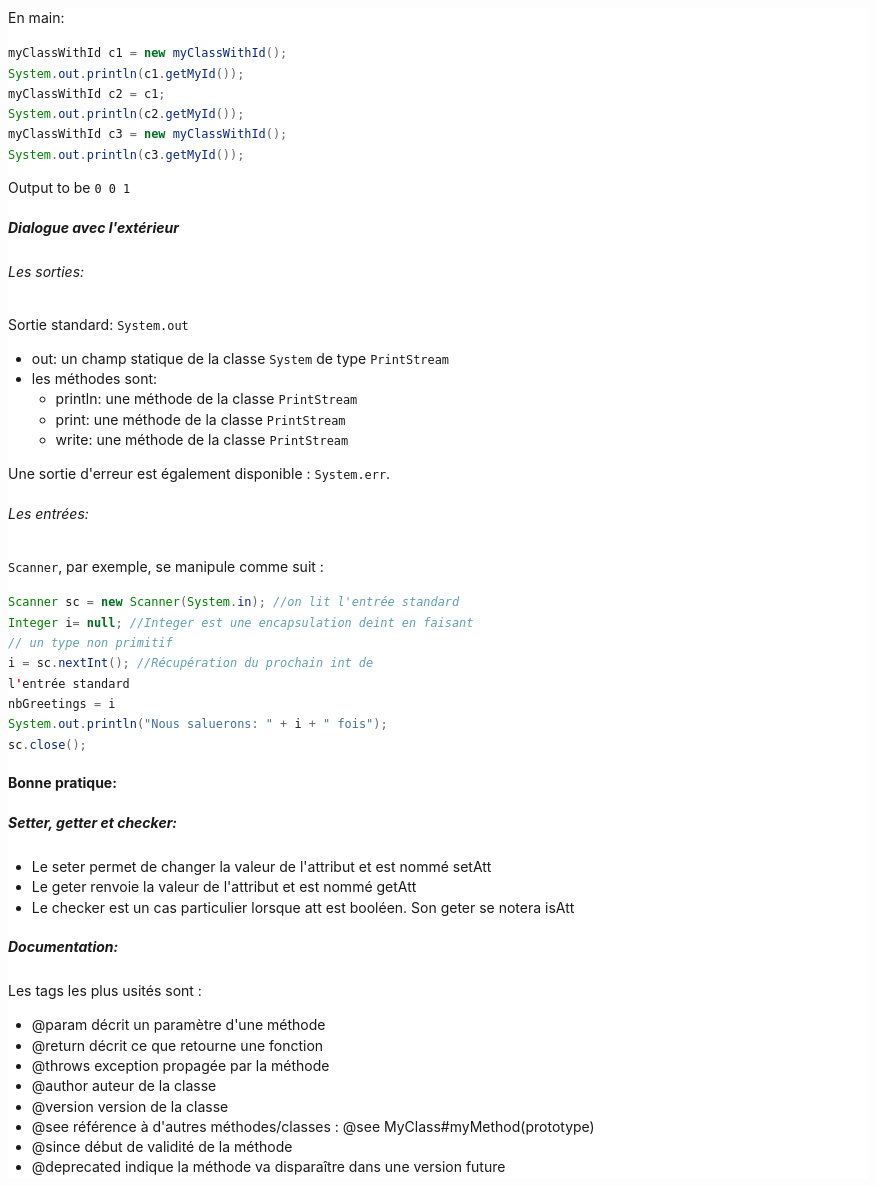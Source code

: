 En main:

```java
myClassWithId c1 = new myClassWithId();
System.out.println(c1.getMyId());
myClassWithId c2 = c1;
System.out.println(c2.getMyId());
myClassWithId c3 = new myClassWithId();
System.out.println(c3.getMyId());
```

Output to be `0 0 1`

##### Dialogue avec l'extérieur

###### Les sorties:

Sortie standard: `System.out`

- out: un champ statique de la classe `System` de type `PrintStream`
- les méthodes sont:
  - println: une méthode de la classe `PrintStream`
  - print: une méthode de la classe `PrintStream`
  - write: une méthode de la classe `PrintStream`

Une sortie d'erreur est également disponible : `System.err`.

###### Les entrées:

`Scanner`, par exemple, se manipule comme suit :

```java
Scanner sc = new Scanner(System.in); //on lit l'entrée standard
Integer i= null; //Integer est une encapsulation deint en faisant
// un type non primitif
i = sc.nextInt(); //Récupération du prochain int de
l'entrée standard
nbGreetings = i
System.out.println("Nous saluerons: " + i + " fois");
sc.close();
```

#### Bonne pratique:

##### Setter, getter et checker:

- Le seter permet de changer la valeur de l'attribut et est nommé setAtt
- Le geter renvoie la valeur de l'attribut et est nommé getAtt
- Le checker est un cas particulier lorsque att est booléen. Son geter se notera isAtt

##### Documentation:

Les tags les plus usités sont :

- @param décrit un paramètre d'une méthode
- @return décrit ce que retourne une fonction
- @throws exception propagée par la méthode
- @author auteur de la classe
- @version version de la classe
- @see référence à d'autres méthodes/classes : @see MyClass#myMethod(prototype)
- @since début de validité de la méthode
- @deprecated indique la méthode va disparaître dans une version future
